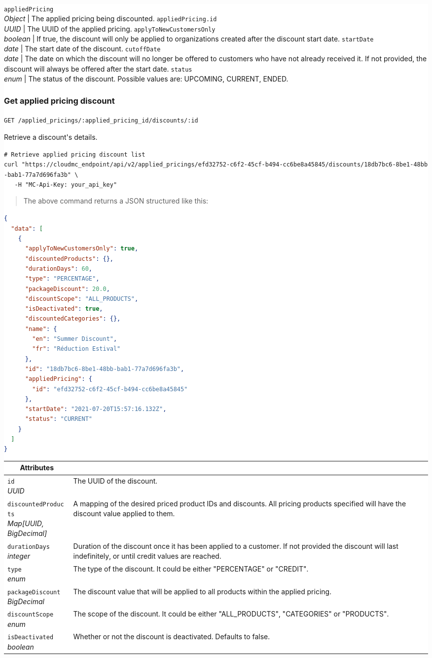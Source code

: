 `appliedPricing`<br/>*Object* | The applied pricing being discounted.
`appliedPricing.id`<br/>*UUID* | The UUID of the applied pricing.
`applyToNewCustomersOnly`<br/>*boolean* | If true, the discount will only be applied to organizations created after the discount start date.
`startDate`<br/>*date* | The start date of the discount.
`cutoffDate`<br/>*date* | The date on which the discount will no longer be offered to customers who have not already received it. If not provided, the discount will always be offered after the start date.
`status`<br/>*enum* | The status of the discount. Possible values are: UPCOMING, CURRENT, ENDED.


### Get applied pricing discount

`GET /applied_pricings/:applied_pricing_id/discounts/:id`

Retrieve a discount's details.

```shell
# Retrieve applied pricing discount list
curl "https://cloudmc_endpoint/api/v2/applied_pricings/efd32752-c6f2-45cf-b494-cc6be8a45845/discounts/18db7bc6-8be1-48bb-bab1-77a7d696fa3b" \
   -H "MC-Api-Key: your_api_key"
```

> The above command returns a JSON structured like this:

```json
{
  "data": [
    {
      "applyToNewCustomersOnly": true,
      "discountedProducts": {},
      "durationDays": 60,
      "type": "PERCENTAGE",
      "packageDiscount": 20.0,
      "discountScope": "ALL_PRODUCTS",
      "isDeactivated": true,
      "discountedCategories": {},
      "name": {
        "en": "Summer Discount",
        "fr": "Réduction Estival"
      },
      "id": "18db7bc6-8be1-48bb-bab1-77a7d696fa3b",
      "appliedPricing": {
        "id": "efd32752-c6f2-45cf-b494-cc6be8a45845"
      },
      "startDate": "2021-07-20T15:57:16.132Z",
      "status": "CURRENT"
    }
  ]
}
```

Attributes | &nbsp;
---- | -----------
`id`<br/>*UUID* | The UUID of the discount.
`discountedProducts`<br/>*Map[UUID, BigDecimal]* | A mapping of the desired priced product IDs and discounts. All pricing products specified will have the discount value applied to them.
`durationDays`<br/>*integer* | Duration of the discount once it has been applied to a customer. If not provided the discount will last indefinitely, or until credit values are reached.
`type`<br/>*enum* | The type of the discount. It could be either "PERCENTAGE" or "CREDIT".
`packageDiscount`<br/>*BigDecimal* | The discount value that will be applied to all products within the applied pricing.
`discountScope`<br/>*enum* | The scope of the discount. It could be either "ALL_PRODUCTS", "CATEGORIES" or "PRODUCTS".
`isDeactivated`<br/>*boolean* | Whether or not the discount is deactivated. Defaults to false.